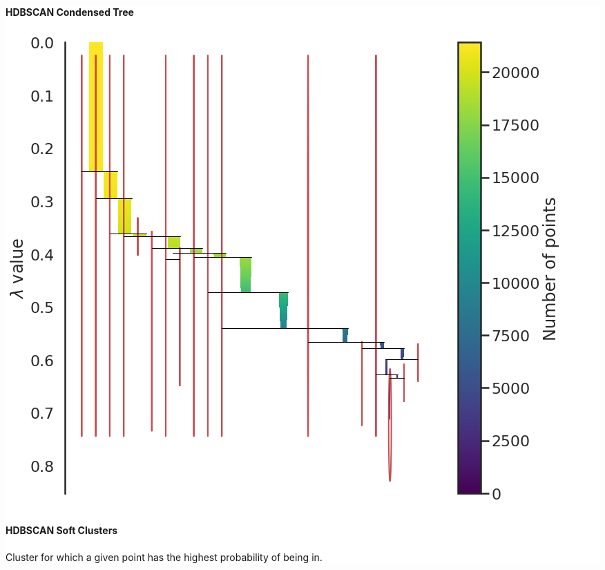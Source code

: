 #### HDBSCAN Condensed Tree
![](Images/HDBSCAN_tree.png)

#### HDBSCAN Soft Clusters

Cluster for which a given point has the highest probability of being in.
